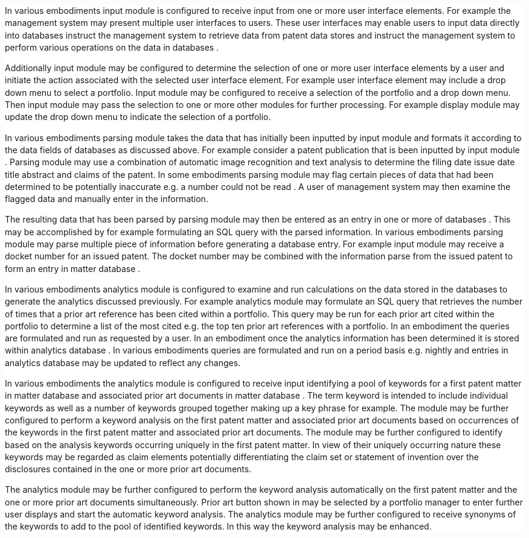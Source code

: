 In various embodiments input module is configured to receive input from one or more user interface elements. For example the management system may present multiple user interfaces to users. These user interfaces may enable users to input data directly into databases instruct the management system to retrieve data from patent data stores and instruct the management system to perform various operations on the data in databases .

Additionally input module may be configured to determine the selection of one or more user interface elements by a user and initiate the action associated with the selected user interface element. For example user interface element may include a drop down menu to select a portfolio. Input module may be configured to receive a selection of the portfolio and a drop down menu. Then input module may pass the selection to one or more other modules for further processing. For example display module may update the drop down menu to indicate the selection of a portfolio.

In various embodiments parsing module takes the data that has initially been inputted by input module and formats it according to the data fields of databases as discussed above. For example consider a patent publication that is been inputted by input module . Parsing module may use a combination of automatic image recognition and text analysis to determine the filing date issue date title abstract and claims of the patent. In some embodiments parsing module may flag certain pieces of data that had been determined to be potentially inaccurate e.g. a number could not be read . A user of management system may then examine the flagged data and manually enter in the information.

The resulting data that has been parsed by parsing module may then be entered as an entry in one or more of databases . This may be accomplished by for example formulating an SQL query with the parsed information. In various embodiments parsing module may parse multiple piece of information before generating a database entry. For example input module may receive a docket number for an issued patent. The docket number may be combined with the information parse from the issued patent to form an entry in matter database .

In various embodiments analytics module is configured to examine and run calculations on the data stored in the databases to generate the analytics discussed previously. For example analytics module may formulate an SQL query that retrieves the number of times that a prior art reference has been cited within a portfolio. This query may be run for each prior art cited within the portfolio to determine a list of the most cited e.g. the top ten prior art references with a portfolio. In an embodiment the queries are formulated and run as requested by a user. In an embodiment once the analytics information has been determined it is stored within analytics database . In various embodiments queries are formulated and run on a period basis e.g. nightly and entries in analytics database may be updated to reflect any changes.

In various embodiments the analytics module is configured to receive input identifying a pool of keywords for a first patent matter in matter database and associated prior art documents in matter database . The term keyword is intended to include individual keywords as well as a number of keywords grouped together making up a key phrase for example. The module may be further configured to perform a keyword analysis on the first patent matter and associated prior art documents based on occurrences of the keywords in the first patent matter and associated prior art documents. The module may be further configured to identify based on the analysis keywords occurring uniquely in the first patent matter. In view of their uniquely occurring nature these keywords may be regarded as claim elements potentially differentiating the claim set or statement of invention over the disclosures contained in the one or more prior art documents.

The analytics module may be further configured to perform the keyword analysis automatically on the first patent matter and the one or more prior art documents simultaneously. Prior art button shown in may be selected by a portfolio manager to enter further user displays and start the automatic keyword analysis. The analytics module may be further configured to receive synonyms of the keywords to add to the pool of identified keywords. In this way the keyword analysis may be enhanced.
